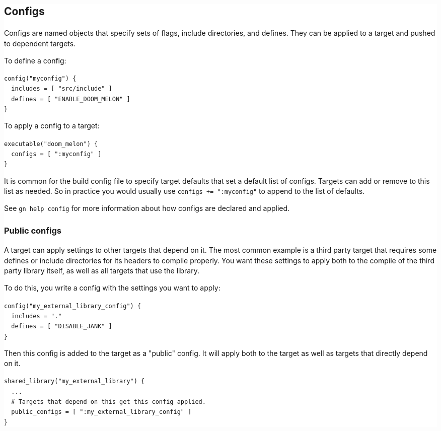 ## Configs

Configs are named objects that specify sets of flags, include
directories, and defines. They can be applied to a target and pushed to
dependent targets.

To define a config:

```
config("myconfig") {
  includes = [ "src/include" ]
  defines = [ "ENABLE_DOOM_MELON" ]
}
```

To apply a config to a target:

```
executable("doom_melon") {
  configs = [ ":myconfig" ]
}
```

It is common for the build config file to specify target defaults that
set a default list of configs. Targets can add or remove to this list as
needed. So in practice you would usually use `configs += ":myconfig"` to
append to the list of defaults.

See `gn help config` for more information about how configs are declared
and applied.

### Public configs

A target can apply settings to other targets that depend on it. The most
common example is a third party target that requires some defines or
include directories for its headers to compile properly. You want these
settings to apply both to the compile of the third party library itself,
as well as all targets that use the library.

To do this, you write a config with the settings you want to apply:

```
config("my_external_library_config") {
  includes = "."
  defines = [ "DISABLE_JANK" ]
}
```

Then this config is added to the target as a "public" config. It will
apply both to the target as well as targets that directly depend on it.

```
shared_library("my_external_library") {
  ...
  # Targets that depend on this get this config applied.
  public_configs = [ ":my_external_library_config" ]
}
```
